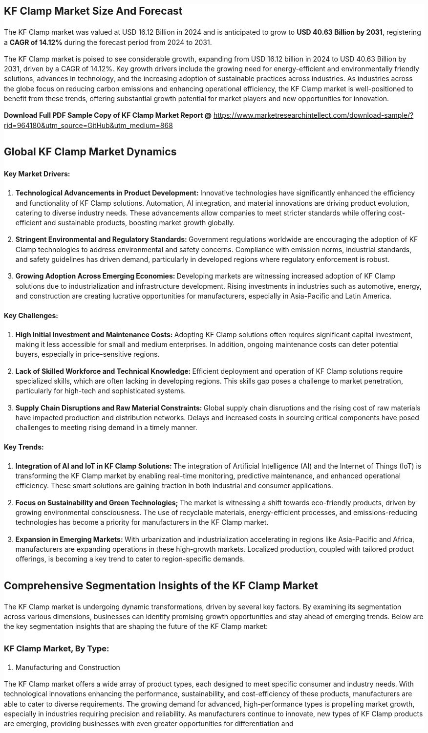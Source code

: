 <h2>KF Clamp Market Size And Forecast</h2><p>The KF Clamp market was valued at USD 16.12 Billion in 2024 and is anticipated to grow to <strong>USD 40.63 Billion by 2031</strong>, registering a <strong>CAGR of 14.12%</strong> during the forecast period from 2024 to 2031.</p><p>The KF Clamp market is poised to see considerable growth, expanding from USD 16.12 billion in 2024 to USD 40.63 Billion by 2031, driven by a CAGR of 14.12%. Key growth drivers include the growing need for energy-efficient and environmentally friendly solutions, advances in technology, and the increasing adoption of sustainable practices across industries. As industries across the globe focus on reducing carbon emissions and enhancing operational efficiency, the KF Clamp market is well-positioned to benefit from these trends, offering substantial growth potential for market players and new opportunities for innovation.</p><p><strong>Download Full PDF Sample Copy of KF Clamp Market Report @</strong>&nbsp;<a href="https://www.marketresearchintellect.com/download-sample/?rid=964180&amp;utm_source=GitHub&amp;utm_medium=868">https://www.marketresearchintellect.com/download-sample/?rid=964180&amp;utm_source=GitHub&amp;utm_medium=868</a></p><h2>Global KF Clamp Market Dynamics</h2><h4><strong>Key Market Drivers:</strong></h4><ol><li><p><strong>Technological Advancements in Product Development:&nbsp;</strong>Innovative technologies have significantly enhanced the efficiency and functionality of KF Clamp solutions. Automation, AI integration, and material innovations are driving product evolution, catering to diverse industry needs. These advancements allow companies to meet stricter standards while offering cost-efficient and sustainable products, boosting market growth globally.</p></li><li><p><strong>Stringent Environmental and Regulatory Standards:&nbsp;</strong>Government regulations worldwide are encouraging the adoption of KF Clamp technologies to address environmental and safety concerns. Compliance with emission norms, industrial standards, and safety guidelines has driven demand, particularly in developed regions where regulatory enforcement is robust.</p></li><li><p><strong>Growing Adoption Across Emerging Economies:&nbsp;</strong>Developing markets are witnessing increased adoption of KF Clamp solutions due to industrialization and infrastructure development. Rising investments in industries such as automotive, energy, and construction are creating lucrative opportunities for manufacturers, especially in Asia-Pacific and Latin America.</p></li></ol><h4><strong>Key Challenges:</strong></h4><ol><li><p><strong>High Initial Investment and Maintenance Costs:&nbsp;</strong>Adopting KF Clamp solutions often requires significant capital investment, making it less accessible for small and medium enterprises. In addition, ongoing maintenance costs can deter potential buyers, especially in price-sensitive regions.</p></li><li><p><strong>Lack of Skilled Workforce and Technical Knowledge:&nbsp;</strong>Efficient deployment and operation of KF Clamp solutions require specialized skills, which are often lacking in developing regions. This skills gap poses a challenge to market penetration, particularly for high-tech and sophisticated systems.</p></li><li><p><strong>Supply Chain Disruptions and Raw Material Constraints:&nbsp;</strong>Global supply chain disruptions and the rising cost of raw materials have impacted production and distribution networks. Delays and increased costs in sourcing critical components have posed challenges to meeting rising demand in a timely manner.</p></li></ol><h4><strong>Key Trends:</strong></h4><ol><li><p><strong>Integration of AI and IoT in KF Clamp Solutions:&nbsp;</strong>The integration of Artificial Intelligence (AI) and the Internet of Things (IoT) is transforming the KF Clamp market by enabling real-time monitoring, predictive maintenance, and enhanced operational efficiency. These smart solutions are gaining traction in both industrial and consumer applications.</p></li><li><p><strong>Focus on Sustainability and Green Technologies;&nbsp;</strong>The market is witnessing a shift towards eco-friendly products, driven by growing environmental consciousness. The use of recyclable materials, energy-efficient processes, and emissions-reducing technologies has become a priority for manufacturers in the KF Clamp market.</p></li><li><p><strong>Expansion in Emerging Markets:&nbsp;</strong>With urbanization and industrialization accelerating in regions like Asia-Pacific and Africa, manufacturers are expanding operations in these high-growth markets. Localized production, coupled with tailored product offerings, is becoming a key trend to cater to region-specific demands.</p></li></ol><div class="article-main__content" data-test-id="publishing-text-block"><h2>Comprehensive Segmentation Insights of the KF Clamp Market</h2><p>The KF Clamp market is undergoing dynamic transformations, driven by several key factors. By examining its segmentation across various dimensions, businesses can identify promising growth opportunities and stay ahead of emerging trends. Below are the key segmentation insights that are shaping the future of the KF Clamp market:</p><h3><strong>KF Clamp Market, By Type:<br /></strong></h3><ol><li>Manufacturing and Construction</li></ol><p>The KF Clamp market offers a wide array of product types, each designed to meet specific consumer and industry needs. With technological innovations enhancing the performance, sustainability, and cost-efficiency of these products, manufacturers are able to cater to diverse requirements. The growing demand for advanced, high-performance types is propelling market growth, especially in industries requiring precision and reliability. As manufacturers continue to innovate, new types of KF Clamp products are emerging, providing businesses with even greater opportunities for differentiation and